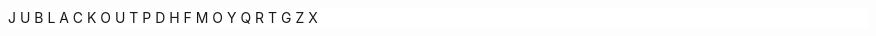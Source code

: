 </td>
<td>
J U
</td>
<td>
B
</td>
<td>
L
</td>
<td>
A
</td>
<td>
C
</td>
<td>
K
</td>
<td>
O
</td>
<td>
U
</td>
<td>
T
</td>
<td>
P
</td>
<td>
D
</td>
<td>
H
</td>
<td>
F
</td>
<td>
M
</td>
<td>
O
</td>
<td>
Y
</td>
<td>
Q
</td>
<td>
R
</td>
<td>
T
</td>
<td>
G
</td>
<td>
Z X
</td>